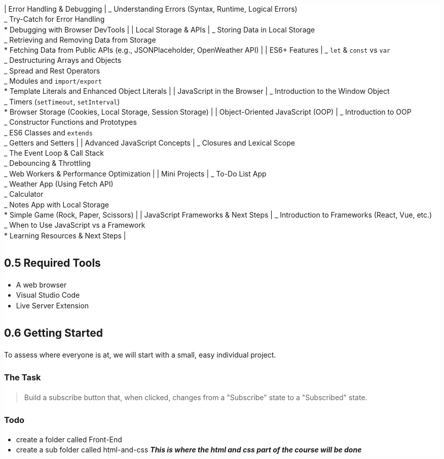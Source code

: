 | Error Handling & Debugging         | _ Understanding Errors (Syntax, Runtime, Logical Errors) <br> _ Try-Catch for Error Handling <br> \* Debugging with Browser DevTools                                                                                                                                 |
| Local Storage & APIs               | _ Storing Data in Local Storage <br> _ Retrieving and Removing Data from Storage <br> \* Fetching Data from Public APIs (e.g., JSONPlaceholder, OpenWeather API)                                                                                                     |
| ES6+ Features                      | _ `let` & `const` vs `var` <br> _ Destructuring Arrays and Objects <br> _ Spread and Rest Operators <br> _ Modules and `import/export` <br> \* Template Literals and Enhanced Object Literals                                                                        |
| JavaScript in the Browser          | _ Introduction to the Window Object <br> _ Timers (`setTimeout`, `setInterval`) <br> \* Browser Storage (Cookies, Local Storage, Session Storage)                                                                                                                    |
| Object-Oriented JavaScript (OOP)   | _ Introduction to OOP <br> _ Constructor Functions and Prototypes <br> _ ES6 Classes and `extends` <br> _ Getters and Setters                                                                                                                                        |
| Advanced JavaScript Concepts       | _ Closures and Lexical Scope <br> _ The Event Loop & Call Stack <br> _ Debouncing & Throttling <br> _ Web Workers & Performance Optimization                                                                                                                         |
| Mini Projects                      | _ To-Do List App <br> _ Weather App (Using Fetch API) <br> _ Calculator <br> _ Notes App with Local Storage <br> \* Simple Game (Rock, Paper, Scissors)                                                                                                              |
| JavaScript Frameworks & Next Steps | _ Introduction to Frameworks (React, Vue, etc.) <br> _ When to Use JavaScript vs a Framework <br> \* Learning Resources & Next Steps                                                                                                                                 |

## 0.5 Required Tools

- A web browser
- Visual Studio Code
- Live Server Extension

## 0.6 Getting Started

To assess where everyone is at, we will start with a small, easy individual project.

### The Task

> Build a subscribe button that, when clicked, changes from a "Subscribe" state to a "Subscribed" state.

<iframe
  width="1280"
  height="720"
  src="lesson0.mp4"
  frameborder="0"
  allowfullscreen
></iframe>

### Todo

- create a folder called Front-End
- create a sub folder called html-and-css **_This is where the html and css part of the course will be done_**
